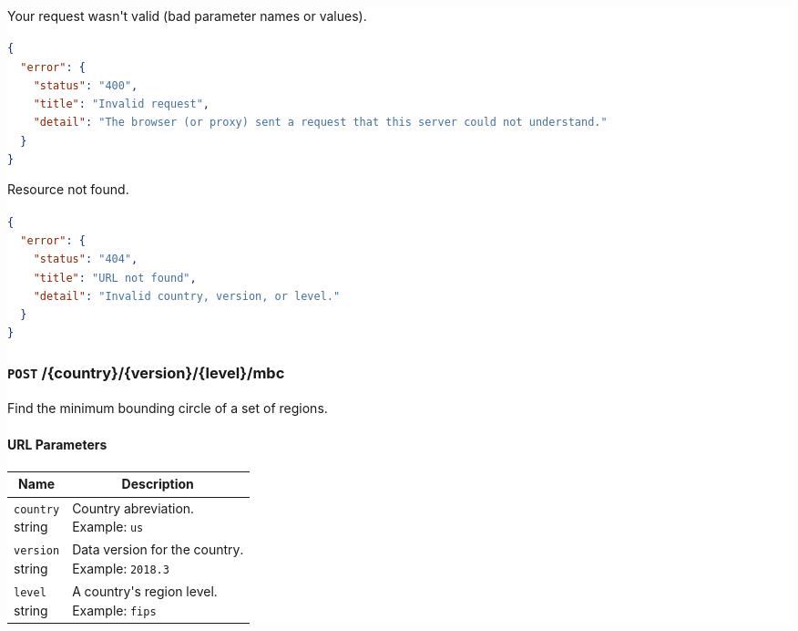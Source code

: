 
</div>


<div data-tab="400">

Your request wasn't valid (bad parameter names or values).


```json
{
  "error": {
    "status": "400",
    "title": "Invalid request",
    "detail": "The browser (or proxy) sent a request that this server could not understand."
  }
}
```


</div>


<div data-tab="404">

Resource not found.


```json
{
  "error": {
    "status": "404",
    "title": "URL not found",
    "detail": "Invalid country, version, or level."
  }
}
```


</div>


</div>




### `POST` <span class="from-raml uri-prefix">/{country}/{version}/{level}</span>/mbc

Find the minimum bounding circle of a set of regions.


#### URL Parameters

<div class="schema-table">

Name | Description
-----|------------
<code>country</code><div class="type">string</div> | Country abreviation.<br>Example: `us`
<code>version</code><div class="type">string</div> | Data version for the country.<br>Example: `2018.3`
<code>level</code><div class="type">string</div> | A country's region level.<br>Example: `fips`

